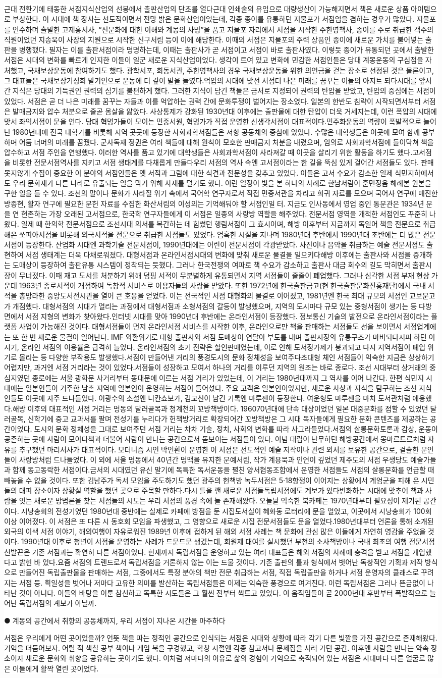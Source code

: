 근대 전환기에 태동한 서점지식산업의 선봉에서 출판산업의 단초를 열다근대 인쇄술의 유입으로 대량생산이 가능해지면서 책은 새로운 상품 아이템으로 부상한다. 이 시대에 책 장사는 선도적이면서 전망 밝은 문화산업이었는데, 각종 종이를 유통하던 지물포가 서점업을 겸하는 경우가 많았다. 지물포를 인수하며 출발한 고제홍서사, “신문화에 대한 이해와 계몽의 사명”을 품고 지물포 자리에서 서점을 시작한 주한영책사, 종이를 주로 취급한 객주의 직원이었던 지송욱이 사장의 지원으로 시작한 신구서림 등이 이에 해당한다. 이때의 서점은 지물포의 주력 상품인 종이에 새로운 가치를 불어넣는 출판을 병행했다. 필자는 이를 출판서점이라 명명하는데, 이때는 출판사가 곧 서점이고 서점이 바로 출판사였다. 이렇듯 종이가 유통되던 곳에서 출발한 서점은 시대의 변화를 빠르게 인지한 이들이 일군 새로운 지식산업이었다. 생각이 트여 있고 변화에 민감한 서점인들은 당대 계몽운동의 구심점을 자처했고, 국채보상운동에 참여하기도 했다. 광학서포, 회동서관, 주한영책사의 경우 국채보상운동을 위한 의연금을 걷는 장소로 선정된 것은 물론이고, 그 대표들은 국채보상기성회 발기인으로 운동에 더 깊이 발을 들였다.억압의 시대에 맞선 서점더 나은 미래를 꿈꾸는 이들의 아지트 되다시대를 앞서간 지식은 당대의 기득권인 권력의 심기를 불편하게 했다. 그러한 지식이 담긴 책들은 금서로 지정되어 권력의 탄압을 받았고, 탄압의 중심에는 서점이 있었다. 서점은 곧 더 나은 미래를 꿈꾸는 자들과 이를 억압하는 권력 간에 문화투쟁이 벌어지는 장소였다. 일본의 한반도 침략이 시작되면서부터 서점은 발매금지와 압수 처분으로 줄곧 몸살을 앓았다. 사상통제가 강화된 1930년대 이후에는 출판물에 대한 탄압이 더욱 거세지는데, 이런 폭압의 시대에 맞서 좌익서점이 문을 연다. 당대 혁명가들이 모이는 민중서원, 혁명가가 직접 운영한 신생각서점이 대표적이다.민주화운동의 역량이 폭발적으로 늘어난 1980년대에 전국 대학가를 비롯해 지역 곳곳에 등장한 사회과학서점들은 저항 공동체의 중심에 있었다. 수많은 대학생들은 이곳에 모여 함께 공부하며 어둠 너머의 미래를 꿈꿨다. 군사독재 정권은 여러 책들에 대해 원칙이 모호한 판매금지 처분을 내렸으며, 임의로 사회과학서점에 들이닥쳐 책을 압수하고 서점 주인을 연행했다. 이러한 역사를 품고 있기에 대학생들은 사회과학서점이 사라져갈 때 이곳을 살리기 위한 활동을 하기도 했다.고서점을 비롯한 전문서점역사를 지키고 서점 생태계를 다채롭게 만들다우리 서점의 역사 속엔 고서점이라는 한 길을 뚝심 있게 걸어간 서점들도 있다. 판매 못지않게 수집이 중요한 이 분야의 서점인들은 옛 서적과 그림에 대한 식견과 전문성을 갖추고 있었다. 이들은 고서 수요가 감소한 일제 식민지하에서도 우리 문화재가 다른 나라로 유출되는 일을 막기 위해 사재를 털기도 했다. 이런 열정이 빛을 본 하나의 사례로 한남서림이 훈민정음 해례본 원본을 구한 일을 들 수 있다. 조선의 말이나 문화가 사라질 위기 속에서 국어학 연구자로서 직접 민중서관을 차리고 희귀 자료를 모으며 국어사 연구에 매진한 방종현, 활자 연구에 필요한 문헌 자료를 수집한 화산서림의 이성의는 기억해둬야 할 서점인일 터. 지금도 인사동에서 영업 중인 통문관은 1934년 문을 연 현존하는 가장 오래된 고서점으로, 한국학 연구자들에게 이 서점은 일종의 사랑방 역할을 해주었다. 전문서점 영역을 개척한 서점인도 꾸준히 나왔다. 일제 때 한의학 전문서점으로 조선시대 의서를 복간하는 데 힘썼던 행림서점이 그 효시이며, 해방 이후부터 지금까지 독일어 책을 전문으로 취급해온 쏘피아서점을 비롯해 외국서적을 전문으로 취급한 서점들도 있었다. 엄혹한 시절을 지나며 1980년대 후반에서 1990년대 초반에는 더 많은 전문서점이 등장한다. 산업화 시대엔 과학기술 전문서점이, 1990년대에는 어린이 전문서점이 각광받았다. 사진이나 음악을 취급하는 예술 전문서점도 출현하여 서점 생태계는 더욱 다채로워졌다. 대형서점과 온라인서점시대의 변화에 맞춰 새로운 물결을 일으키다해방 이후에는 출판사와 서점을 중개하는 도매상이 등장하여 출판유통 시스템이 정착되는 듯했다. 그러나 한국전쟁의 여파로 책 수요가 감소하고 출판사 대금 회수의 길도 막히면서 출판시장이 무너졌다. 이때 재고 도서를 처분하기 위해 덤핑 서적이 무분별하게 유통되면서 지역 서점들이 줄줄이 폐업했다. 그러나 심각한 서점 부재 현상 가운데 1963년 종로서적이 개점하여 독창적 서비스로 이용자들의 사랑을 받았다. 또한 1972년에 한국출판금고(현 한국출판문화진흥재단)에서 국내 서적을 총망라한 중앙도서전시관을 열어 큰 호응을 얻었다. 이는 전국적인 서점 대형화의 물결로 이어졌고, 1981년엔 한국 최대 규모의 서점인 교보문고가 개점했다. 대형서점의 시대가 열리는 과정에서 대형서점과 소형서점의 갈등이 발생했으며, 지역의 도시마다 규모 있는 중형서점이 생기는 등 다방면에서 서점 지형의 변화가 찾아왔다.인터넷 시대를 맞아 1990년대 후반에는 온라인서점이 등장했다. 정보통신 기술의 발전으로 온라인서점이라는 플랫폼 사업이 가능해진 것이다. 대형서점들이 먼저 온라인서점 서비스를 시작한 이후, 온라인으로만 책을 판매하는 서점들도 선을 보이면서 서점업계에는 또 한 번 새로운 물결이 일어난다. IMF 외환위기로 대형 출판사와 서점 도매상이 연달아 부도를 내며 출판시장의 유통구조가 마비되다시피 하던 이 시기, 온라인 서점의 이용률은 급격히 늘었다. 온라인서점의 초기 전략은 할인판매였는데, 이로 인해 도서정가제가 붕괴되고 다시 지역서점이 폐업 위기로 몰리는 등 다양한 부작용도 발생했다.서점이 만들어낸 거리의 풍경도시의 문화 정체성을 보여주다초대형 체인 서점들이 익숙한 지금은 상상하기 어렵지만, 과거엔 서점 거리라는 것이 있었다.서점들이 성장하고 모여서 하나의 거리를 이루던 지역의 원조는 바로 종로다. 조선 시대부터 상거래의 중심지였던 종로에는 서울 광화문 사거리부터 동대문에 이르는 서점 거리가 있었는데, 이 거리는 1980년대까지 그 역사를 이어 나간다. 한편 식민지 시대에는 일본인들이 거주한 남촌 지역에 일본인이 운영하는 서점이 들어섰다. 주요 고객은 일본인이었지만, 새로운 사상과 지식을 탐구하는 조선 지식인들도 이곳에 자주 드나들었다. 이광수의 소설엔 니칸쇼보가, 김교신이 남긴 기록엔 마루젠이 등장한다. 여운형도 마루젠을 마치 도서관처럼 애용했다.해방 이후의 대표적인 서점 거리는 명동의 달러골목과 청계천의 꼬방책방이다. 196070년대에 단속 대상이었던 일본 대중문화를 접할 수 있었던 달러골목, 신학기에 중고 교과서를 팔며 전성기를 누리다가 헌책방거리로 확장되어간 꼬방책방은 그 시대 독자들에게 필요한 문화 콘텐츠를 제공하는 공간이었다. 도시의 문화 정체성을 그대로 보여주던 서점 거리는 차차 기술, 정치, 사회의 변화를 따라 사그라들었다.서점의 살롱문화토론과 감상, 운동이 공존하는 곳에 사람이 모이다책과 더불어 사람이 만나는 공간으로서 돋보이는 서점들이 있다. 이념 대립이 난무하던 해방공간에서 몽마르트르처럼 자유를 추구했던 마리서사가 대표적이다. 모더니즘 시인 박인환이 운영한 이 서점은 선도적인 예술 저작이나 관련 외서를 보유한 공간으로, 걸출한 문인들이 사랑방처럼 드나들었다. 이 외에 서울 명동에서 40년간 명맥을 유지한 문예서림, 작가 계용묵과 인연이 깊었던 제주도의 서점 우생당도 예술가들과 함께 동고동락한 서점이다.금서의 시대였던 유신 말기에 독특한 독서운동을 펼친 양서협동조합에서 운영한 서점들도 서점의 살롱문화를 언급할 때 빼놓을 수 없을 것이다. 또한 김남주가 독서 모임을 주도하기도 했던 광주의 헌책방 녹두서점은 5·18항쟁이 이어지는 상황에서 계엄군을 피해 온 시민들의 대피 장소이자 상황실 역할을 했던 곳으로 주목할 만하다.다시 틀을 깬 새로운 서점들독립서점에도 계보가 있다변화하는 시대에 맞추어 책과 사람을 잇는 새로운 방법론을 찾는 서점들의 시도는 우리 서점의 풍경 속에 늘 존재해왔다. 오늘날 익숙한 북카페는 1970년대부터 필요성이 제기된 공간이다. 시낭송회의 전성기였던 1980년대 중반에는 실제로 카페에 방점을 둔 시집도서실이 혜화동 로터리에 문을 열었고, 이곳에서 시낭송회가 100회 이상 이어졌다. 이 서점은 또 다른 시 동호회 모임을 파생했고, 그 영향으로 새로운 시집 전문서점들도 문을 열었다.1980년대부터 언론을 통해 소개된 외국의 이색 서점 이야기, 해외여행이 자유로워진 1989년 이후에 접하게 된 해외 서점 사례는 책 문화에 관심 많은 이들에게 자연히 영감을 주었을 것이다. 1990년대 이후로 청년이 서점을 운영하는 사례가 드문드문 생겼는데, 회원제 대여를 실시했던 부천의 소사책방이나 국내 최초의 여행 전문서점 신발끈은 기존 서점과는 확연히 다른 서점이었다. 현재까지 독립서점을 운영하고 있는 여러 대표들은 해외 서점의 사례에 충격을 받고 서점을 개업했다고 밝힌 바 있다.요즘 서점의 트렌드로서 독립서점을 거론하지 않는 이는 드물 것이다. 기존 출판의 틀과 형식에서 벗어난 독창적인 기획과 제작 방식으로 만들어진 독립출판물을 판매하는 서점, 그중에서도 특정 분야의 책만 전문 취급하는 서점, 직접 독립출판을 하거나 서점 운영자의 클래스로 꾸려지는 서점 등. 획일성을 벗어나 저마다 고유한 의미를 발산하는 독립서점들은 이제는 익숙한 풍경으로 여겨진다. 이런 독립서점은 그러나 뜬금없이 나타난 것이 아니다. 이들의 바탕을 이룬 참신하고 독특한 시도들은 그 훨씬 전부터 싹트고 있었다. 이 움직임들이 곧 2000년대 후반부터 폭발적으로 늘어난 독립서점의 계보가 아닐까.

● 계몽의 공간에서 취향의 공동체까지,
우리 서점이 지나온 시간을 마주하다

서점은 우리에게 어떤 곳이었을까? 언뜻 책을 파는 정적인 공간으로 인식되는 서점은 시대와 상황에 따라 각기 다른 빛깔을 가진 공간으로 존재해왔다. 기억을 더듬어보자. 어릴 적 색칠 공부 책이나 게임 북을 구경했고, 학창 시절엔 각종 참고서나 문제집을 사러 가던 공간. 이후엔 사람을 만나는 약속 장소이자 새로운 문화와 취향을 공유하는 곳이기도 했다. 이처럼 저마다의 이유로 삶의 경험이 기억으로 축적되어 있는 서점은 시대마다 다른 얼굴로 많은 이들에게 활짝 열린 곳이었다. 
